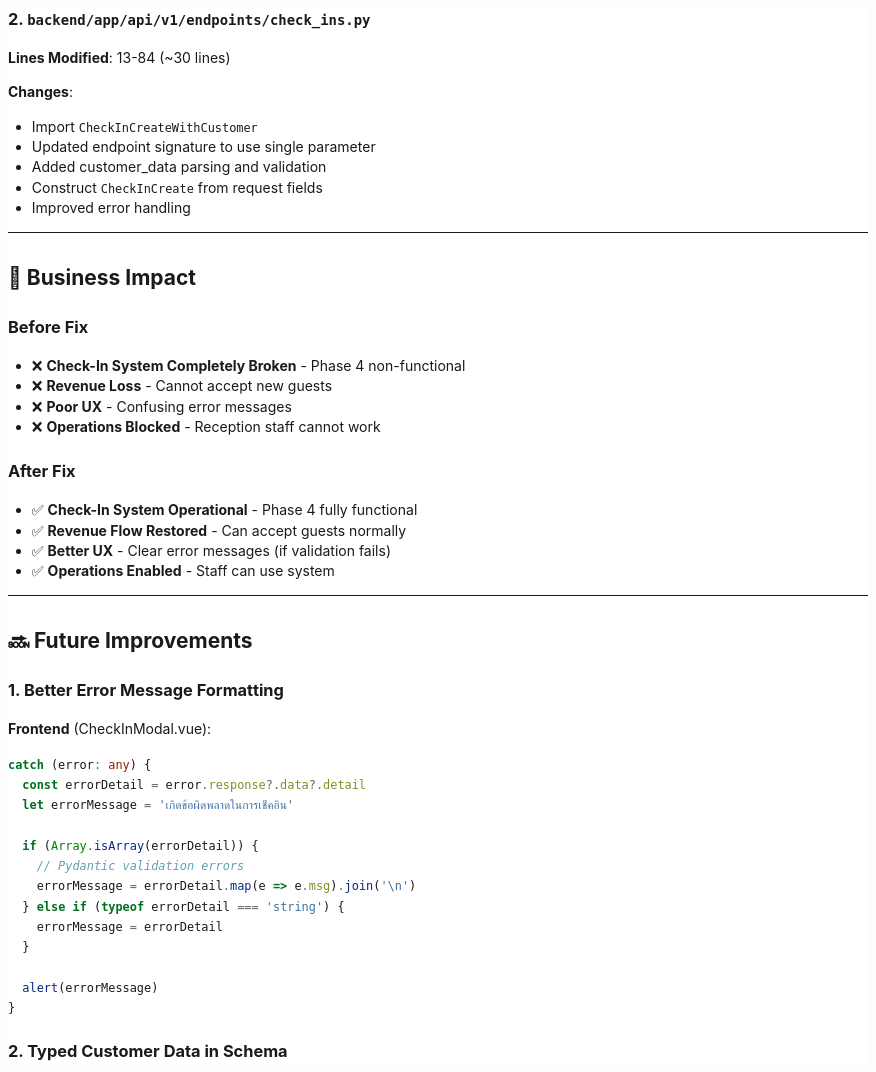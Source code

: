 ### 2. `backend/app/api/v1/endpoints/check_ins.py`

**Lines Modified**: 13-84 (~30 lines)

**Changes**:
- Import `CheckInCreateWithCustomer`
- Updated endpoint signature to use single parameter
- Added customer_data parsing and validation
- Construct `CheckInCreate` from request fields
- Improved error handling

---

## 🎯 Business Impact

### Before Fix
- ❌ **Check-In System Completely Broken** - Phase 4 non-functional
- ❌ **Revenue Loss** - Cannot accept new guests
- ❌ **Poor UX** - Confusing error messages
- ❌ **Operations Blocked** - Reception staff cannot work

### After Fix
- ✅ **Check-In System Operational** - Phase 4 fully functional
- ✅ **Revenue Flow Restored** - Can accept guests normally
- ✅ **Better UX** - Clear error messages (if validation fails)
- ✅ **Operations Enabled** - Staff can use system

---

## 🔜 Future Improvements

### 1. Better Error Message Formatting

**Frontend** (CheckInModal.vue):
```typescript
catch (error: any) {
  const errorDetail = error.response?.data?.detail
  let errorMessage = 'เกิดข้อผิดพลาดในการเช็คอิน'

  if (Array.isArray(errorDetail)) {
    // Pydantic validation errors
    errorMessage = errorDetail.map(e => e.msg).join('\n')
  } else if (typeof errorDetail === 'string') {
    errorMessage = errorDetail
  }

  alert(errorMessage)
}
```

### 2. Typed Customer Data in Schema
